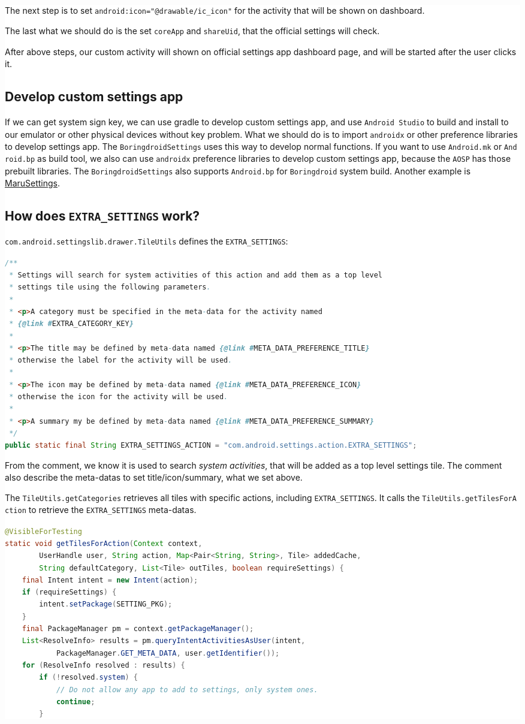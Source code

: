 The next step is to set `android:icon="@drawable/ic_icon"` for the activity that will be shown on dashboard.

The last what we should do is the set `coreApp` and `shareUid`, that the official settings will check.

After above steps, our custom activity will shown on official settings app dashboard page, and will be started after the user clicks it.

## Develop custom settings app

If we can get system sign key, we can use gradle to develop custom settings app, and use `Android Studio` to build and install to our emulator or other physical devices without key problem. What we should do is to import `androidx` or other preference libraries to develop settings app. The `BoringdroidSettings` uses this way to develop normal functions. If you want to use `Android.mk` or `Android.bp` as build tool, we also can use `androidx` preference libraries to develop custom settings app, because the `AOSP` has those prebuilt libraries. The `BoringdroidSettings` also supports `Android.bp` for `Boringdroid` system build. Another example is [MaruSettings](https://github.com/utzcoz/vendor_maruos_packages_apps_MaruSettings).

## How does `EXTRA_SETTINGS` work?

`com.android.settingslib.drawer.TileUtils` defines the `EXTRA_SETTINGS`:

```java
/**
 * Settings will search for system activities of this action and add them as a top level
 * settings tile using the following parameters.
 *
 * <p>A category must be specified in the meta-data for the activity named
 * {@link #EXTRA_CATEGORY_KEY}
 *
 * <p>The title may be defined by meta-data named {@link #META_DATA_PREFERENCE_TITLE}
 * otherwise the label for the activity will be used.
 *
 * <p>The icon may be defined by meta-data named {@link #META_DATA_PREFERENCE_ICON}
 * otherwise the icon for the activity will be used.
 *
 * <p>A summary my be defined by meta-data named {@link #META_DATA_PREFERENCE_SUMMARY}
 */
public static final String EXTRA_SETTINGS_ACTION = "com.android.settings.action.EXTRA_SETTINGS";
```
From the comment, we know it is used to search *system activities*, that will be added as a top level settings tile. The comment also describe the meta-datas to set title/icon/summary, what we set above.

The `TileUtils.getCategories` retrieves all tiles with specific actions, including `EXTRA_SETTINGS`. It calls the `TileUtils.getTilesForAction` to retrieve the `EXTRA_SETTINGS` meta-datas.

```java
@VisibleForTesting
static void getTilesForAction(Context context,
        UserHandle user, String action, Map<Pair<String, String>, Tile> addedCache,
        String defaultCategory, List<Tile> outTiles, boolean requireSettings) {
    final Intent intent = new Intent(action);
    if (requireSettings) {
        intent.setPackage(SETTING_PKG);
    }
    final PackageManager pm = context.getPackageManager();
    List<ResolveInfo> results = pm.queryIntentActivitiesAsUser(intent,
            PackageManager.GET_META_DATA, user.getIdentifier());
    for (ResolveInfo resolved : results) {
        if (!resolved.system) {
            // Do not allow any app to add to settings, only system ones.
            continue;
        }
```